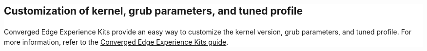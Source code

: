 ## Customization of kernel, grub parameters, and tuned profile

Converged Edge Experience Kits provide an easy way to customize the kernel version, grub parameters, and tuned profile. For more information, refer to the [Converged Edge Experience Kits guide](../../getting-started/converged-edge-experience-kits.md).

